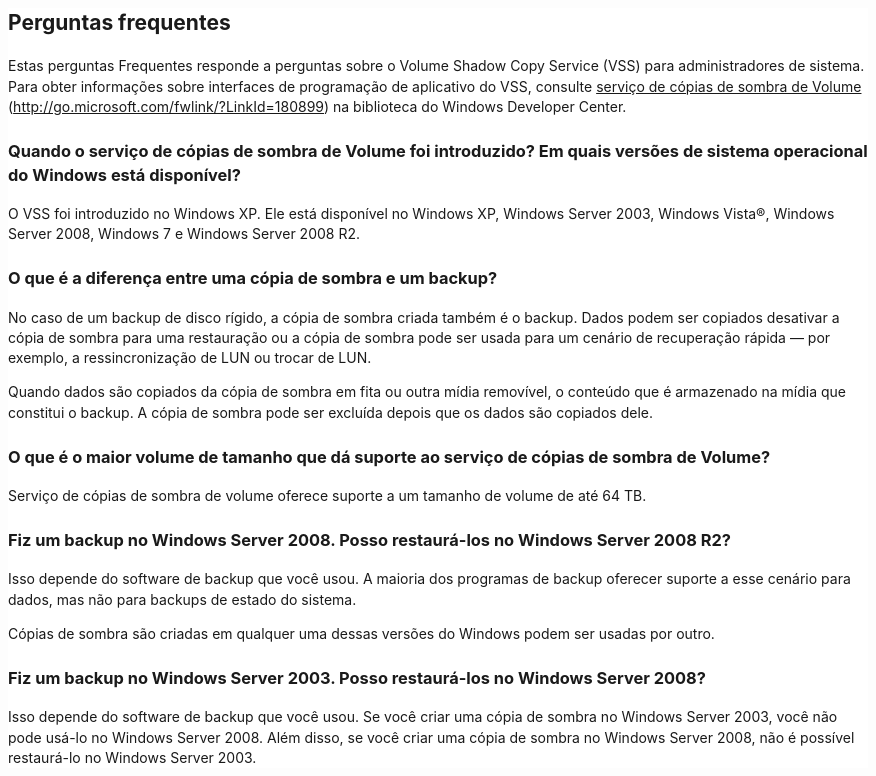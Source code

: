 ## <a name="frequently-asked-questions"></a>Perguntas frequentes

Estas perguntas Frequentes responde a perguntas sobre o Volume Shadow Copy Service (VSS) para administradores de sistema. Para obter informações sobre interfaces de programação de aplicativo do VSS, consulte [serviço de cópias de sombra de Volume](http://go.microsoft.com/fwlink/?linkid=180899) (http://go.microsoft.com/fwlink/?LinkId=180899) na biblioteca do Windows Developer Center.

### <a name="when-was-volume-shadow-copy-service-introduced-on-which-windows-operating-system-versions-is-it-available"></a>Quando o serviço de cópias de sombra de Volume foi introduzido? Em quais versões de sistema operacional do Windows está disponível?

O VSS foi introduzido no Windows XP. Ele está disponível no Windows XP, Windows Server 2003, Windows Vista®, Windows Server 2008, Windows 7 e Windows Server 2008 R2.

### <a name="what-is-the-difference-between-a-shadow-copy-and-a-backup"></a>O que é a diferença entre uma cópia de sombra e um backup?

No caso de um backup de disco rígido, a cópia de sombra criada também é o backup. Dados podem ser copiados desativar a cópia de sombra para uma restauração ou a cópia de sombra pode ser usada para um cenário de recuperação rápida — por exemplo, a ressincronização de LUN ou trocar de LUN.

Quando dados são copiados da cópia de sombra em fita ou outra mídia removível, o conteúdo que é armazenado na mídia que constitui o backup. A cópia de sombra pode ser excluída depois que os dados são copiados dele.

### <a name="what-is-the-largest-size-volume-that-volume-shadow-copy-service-supports"></a>O que é o maior volume de tamanho que dá suporte ao serviço de cópias de sombra de Volume?

Serviço de cópias de sombra de volume oferece suporte a um tamanho de volume de até 64 TB.

### <a name="i-made-a-backup-on-windows-server2008-can-i-restore-it-on-windows-server2008r2"></a>Fiz um backup no Windows Server 2008. Posso restaurá-los no Windows Server 2008 R2?

Isso depende do software de backup que você usou. A maioria dos programas de backup oferecer suporte a esse cenário para dados, mas não para backups de estado do sistema.

Cópias de sombra são criadas em qualquer uma dessas versões do Windows podem ser usadas por outro.

### <a name="i-made-a-backup-on-windows-server2003-can-i-restore-it-on-windows-server2008"></a>Fiz um backup no Windows Server 2003. Posso restaurá-los no Windows Server 2008?

Isso depende do software de backup que você usou. Se você criar uma cópia de sombra no Windows Server 2003, você não pode usá-lo no Windows Server 2008. Além disso, se você criar uma cópia de sombra no Windows Server 2008, não é possível restaurá-lo no Windows Server 2003.
